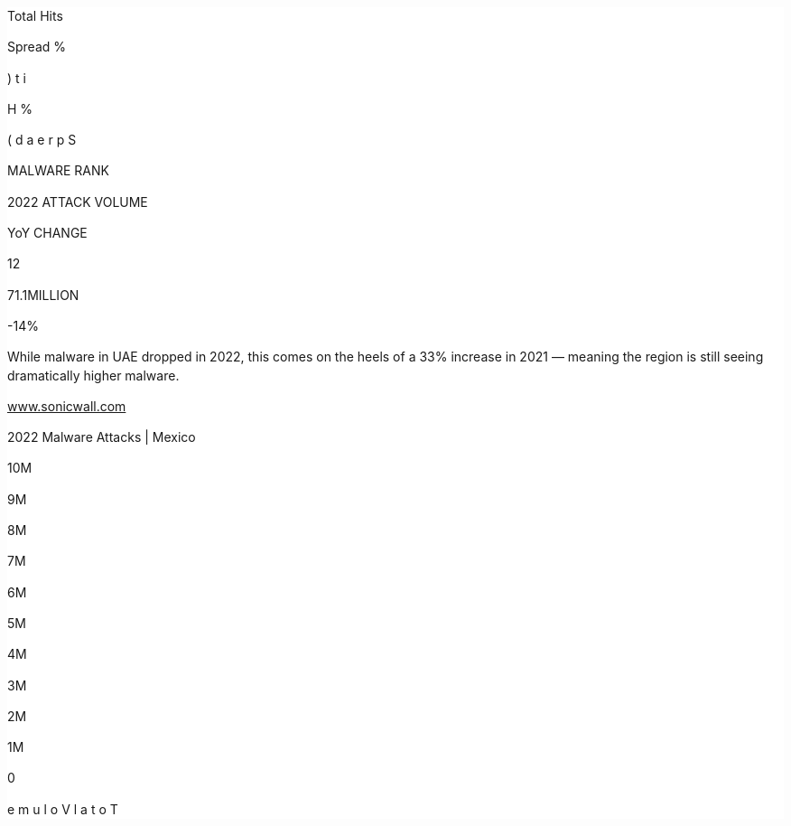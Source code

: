 Total Hits

Spread %

)
t
i

H
%

(
d
a
e
r
p
S

MALWARE RANK

2022 ATTACK VOLUME

YoY CHANGE

12

71\.1MILLION

\-14%

While malware in UAE dropped in 2022, this comes on the heels of a 
33% increase in 2021 — meaning the region is still seeing dramatically 
higher malware.

www.sonicwall.com

2022 Malware Attacks \| Mexico

10M

9M

8M

7M

6M

5M

4M

3M

2M

1M

0

e
m
u
l
o
V
l
a
t
o
T
